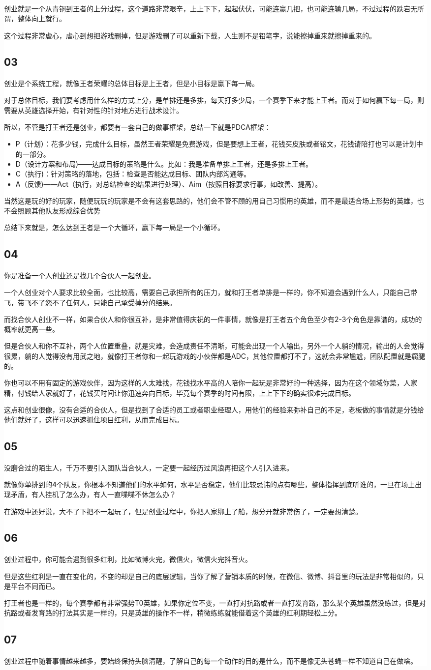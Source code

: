 创业就是一个从青铜到王者的上分过程，这个道路非常艰辛，上上下下，起起伏伏，可能连赢几把，也可能连输几局，不过过程的跌宕无所谓，整体向上就行。

这个过程非常虐心，虐心到想把游戏删掉，但是游戏删了可以重新下载，人生则不是铅笔字，说能擦掉重来就擦掉重来的。

## 03

创业是个系统工程，就像王者荣耀的总体目标是上王者，但是小目标是赢下每一局。

对于总体目标，我们要考虑用什么样的方式上分，是单排还是多排，每天打多少局，一个赛季下来才能上王者。而对于如何赢下每一局，则需要从英雄选择开始，有针对性的针对地方进行战术设计。

所以，不管是打王者还是创业，都要有一套自己的做事框架，总结一下就是PDCA框架：

*   P（计划）：花多少钱，完成什么目标，虽然王者荣耀是免费游戏，但是要想上王者，花钱买皮肤或者铭文，花钱请陪打也可以是计划中的一部分。
*   D（设计方案和布局)——达成目标的策略是什么。比如：我是准备单排上王者，还是多排上王者。
*   C（执行)：针对策略的落地，包括：检查是否能达成目标、团队内部沟通等。
*   A（反馈)——Act（执行，对总结检查的结果进行处理）、Aim（按照目标要求行事，如改善、提高）。

当然这是玩的好的玩家，随便玩玩的玩家是不会有这套思路的，他们会不管不顾的用自己习惯用的英雄，而不是最适合场上形势的英雄，也不会照顾其他队友形成综合优势

总结下来就是，怎么达到王者是一个大循环，赢下每一局是一个小循环。

## 04

你是准备一个人创业还是找几个合伙人一起创业。

一个人创业对个人要求比较全面，也比较高，需要自己承担所有的压力，就和打王者单排是一样的，你不知道会遇到什么人，只能自己带飞，带飞不了怨不了任何人，只能自己承受掉分的结果。

而找合伙人创业不一样，如果合伙人和你很互补，是非常值得庆祝的一件事情，就像是打王者五个角色至少有2-3个角色是靠谱的，成功的概率就更高一些。

但是合伙人和你不互补，两个人位置重叠，就是灾难，会造成责任不清晰，可能会出现一个人输出，另外一个人躺的情况，输出的人会觉得很累，躺的人觉得没有用武之地，就像打王者你和一起玩游戏的小伙伴都是ADC，其他位置都打不了，这就会非常尴尬，团队配置就是瘸腿的。

你也可以不用有固定的游戏伙伴，因为这样的人太难找，花钱找水平高的人陪你一起玩是非常好的一种选择，因为在这个领域你菜，人家精，付钱给人家就好了，花钱买时间让你迅速奔向目标，毕竟每个赛季的时间有限，上上下下的确实很难完成目标。

这点和创业很像，没有合适的合伙人，但是找到了合适的员工或者职业经理人，用他们的经验来弥补自己的不足，老板做的事情就是分钱给他们就好了，这样可以迅速抓住项目红利，从而完成目标。

## 05

没磨合过的陌生人，千万不要引入团队当合伙人，一定要一起经历过风浪再把这个人引入进来。

就像你单排到的4个队友，你根本不知道他们的水平如何，水平是否稳定，他们比较忌讳的点有哪些，整体指挥到底听谁的，一旦在场上出现矛盾，有人挂机了怎么办，有人一直喋喋不休怎么办？

在游戏中还好说，大不了下把不一起玩了，但是创业过程中，你把人家绑上了船，想分开就非常伤了，一定要想清楚。

## 06

创业过程中，你可能会遇到很多红利，比如微博火完，微信火，微信火完抖音火。

但是这些红利是一直在变化的，不变的却是自己的底层逻辑，当你了解了营销本质的时候，在微信、微博、抖音里的玩法是非常相似的，只是平台不同而已。

打王者也是一样的，每个赛季都有非常强势T0英雄，如果你定位不变，一直打对抗路或者一直打发育路，那么某个英雄虽然没练过，但是对抗路或者发育路的打法其实是一样的，只是英雄的操作不一样，稍微练练就能借着这个英雄的红利期轻松上分。

## 07

创业过程中随着事情越来越多，要始终保持头脑清醒，了解自己的每一个动作的目的是什么，而不是像无头苍蝇一样不知道自己在做啥。
